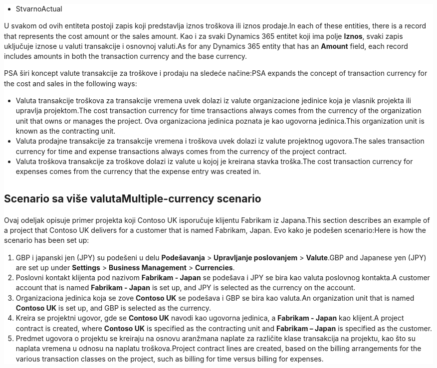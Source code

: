 - <span data-ttu-id="9d87d-141">Stvarno</span><span class="sxs-lookup"><span data-stu-id="9d87d-141">Actual</span></span>

<span data-ttu-id="9d87d-142">U svakom od ovih entiteta postoji zapis koji predstavlja iznos troškova ili iznos prodaje.</span><span class="sxs-lookup"><span data-stu-id="9d87d-142">In each of these entities, there is a record that represents the cost amount or the sales amount.</span></span> <span data-ttu-id="9d87d-143">Kao i za svaki Dynamics 365 entitet koji ima polje **Iznos**, svaki zapis uključuje iznose u valuti transakcije i osnovnoj valuti.</span><span class="sxs-lookup"><span data-stu-id="9d87d-143">As for any Dynamics 365 entity that has an **Amount** field, each record includes amounts in both the transaction currency and the base currency.</span></span> 

<span data-ttu-id="9d87d-144">PSA širi koncept valute transakcije za troškove i prodaju na sledeće načine:</span><span class="sxs-lookup"><span data-stu-id="9d87d-144">PSA expands the concept of transaction currency for the cost and sales in the following ways:</span></span>

- <span data-ttu-id="9d87d-145">Valuta transakcije troškova za transakcije vremena uvek dolazi iz valute organizacione jedinice koja je vlasnik projekta ili upravlja projektom.</span><span class="sxs-lookup"><span data-stu-id="9d87d-145">The cost transaction currency for time transactions always comes from the currency of the organization unit that owns or manages the project.</span></span> <span data-ttu-id="9d87d-146">Ova organizaciona jedinica poznata je kao ugovorna jedinica.</span><span class="sxs-lookup"><span data-stu-id="9d87d-146">This organization unit is known as the contracting unit.</span></span>
- <span data-ttu-id="9d87d-147">Valuta prodajne transakcije za transakcije vremena i troškova uvek dolazi iz valute projektnog ugovora.</span><span class="sxs-lookup"><span data-stu-id="9d87d-147">The sales transaction currency for time and expense transactions always comes from the currency of the project contract.</span></span>
- <span data-ttu-id="9d87d-148">Valuta troškova transakcije za troškove dolazi iz valute u kojoj je kreirana stavka troška.</span><span class="sxs-lookup"><span data-stu-id="9d87d-148">The cost transaction currency for expenses comes from the currency that the expense entry was created in.</span></span>

## <a name="multiple-currency-scenario"></a><span data-ttu-id="9d87d-149">Scenario sa više valuta</span><span class="sxs-lookup"><span data-stu-id="9d87d-149">Multiple-currency scenario</span></span>

<span data-ttu-id="9d87d-150">Ovaj odeljak opisuje primer projekta koji Contoso UK isporučuje klijentu Fabrikam iz Japana.</span><span class="sxs-lookup"><span data-stu-id="9d87d-150">This section describes an example of a project that Contoso UK delivers for a customer that is named Fabrikam, Japan.</span></span> <span data-ttu-id="9d87d-151">Evo kako je podešen scenario:</span><span class="sxs-lookup"><span data-stu-id="9d87d-151">Here is how the scenario has been set up:</span></span>

1. <span data-ttu-id="9d87d-152">GBP i japanski jen (JPY) su podešeni u delu **Podešavanja** \> **Upravljanje poslovanjem** \> **Valute**.</span><span class="sxs-lookup"><span data-stu-id="9d87d-152">GBP and Japanese yen (JPY) are set up under **Settings** \> **Business Management** \> **Currencies**.</span></span> 
2. <span data-ttu-id="9d87d-153">Poslovni kontakt klijenta pod nazivom **Fabrikam - Japan** se podešava i JPY se bira kao valuta poslovnog kontakta.</span><span class="sxs-lookup"><span data-stu-id="9d87d-153">A customer account that is named **Fabrikam - Japan** is set up, and JPY is selected as the currency on the account.</span></span>
3. <span data-ttu-id="9d87d-154">Organizaciona jedinica koja se zove **Contoso UK** se podešava i GBP se bira kao valuta.</span><span class="sxs-lookup"><span data-stu-id="9d87d-154">An organization unit that is named **Contoso UK** is set up, and GBP is selected as the currency.</span></span>
4. <span data-ttu-id="9d87d-155">Kreira se projektni ugovor, gde se **Contoso UK** navodi kao ugovorna jedinica, a **Fabrikam - Japan** kao klijent.</span><span class="sxs-lookup"><span data-stu-id="9d87d-155">A project contract is created, where **Contoso UK** is specified as the contracting unit and **Fabrikam – Japan** is specified as the customer.</span></span>
5. <span data-ttu-id="9d87d-156">Predmet ugovora o projektu se kreiraju na osnovu aranžmana naplate za različite klase transakcija na projektu, kao što su naplata vremena u odnosu na naplatu troškova.</span><span class="sxs-lookup"><span data-stu-id="9d87d-156">Project contract lines are created, based on the billing arrangements for the various transaction classes on the project, such as billing for time versus billing for expenses.</span></span>